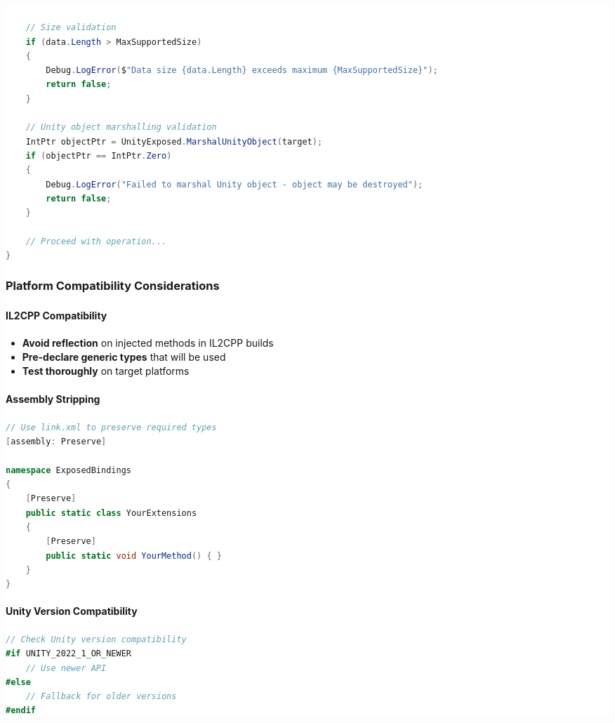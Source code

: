 ```csharp

    // Size validation
    if (data.Length > MaxSupportedSize)
    {
        Debug.LogError($"Data size {data.Length} exceeds maximum {MaxSupportedSize}");
        return false;
    }

    // Unity object marshalling validation
    IntPtr objectPtr = UnityExposed.MarshalUnityObject(target);
    if (objectPtr == IntPtr.Zero)
    {
        Debug.LogError("Failed to marshal Unity object - object may be destroyed");
        return false;
    }

    // Proceed with operation...
}
```

### Platform Compatibility Considerations

#### IL2CPP Compatibility
- **Avoid reflection** on injected methods in IL2CPP builds
- **Pre-declare generic types** that will be used
- **Test thoroughly** on target platforms

#### Assembly Stripping
```csharp
// Use link.xml to preserve required types
[assembly: Preserve]

namespace ExposedBindings
{
    [Preserve]
    public static class YourExtensions
    {
        [Preserve]
        public static void YourMethod() { }
    }
}
```

#### Unity Version Compatibility
```csharp
// Check Unity version compatibility
#if UNITY_2022_1_OR_NEWER
    // Use newer API
#else
    // Fallback for older versions
#endif
```
